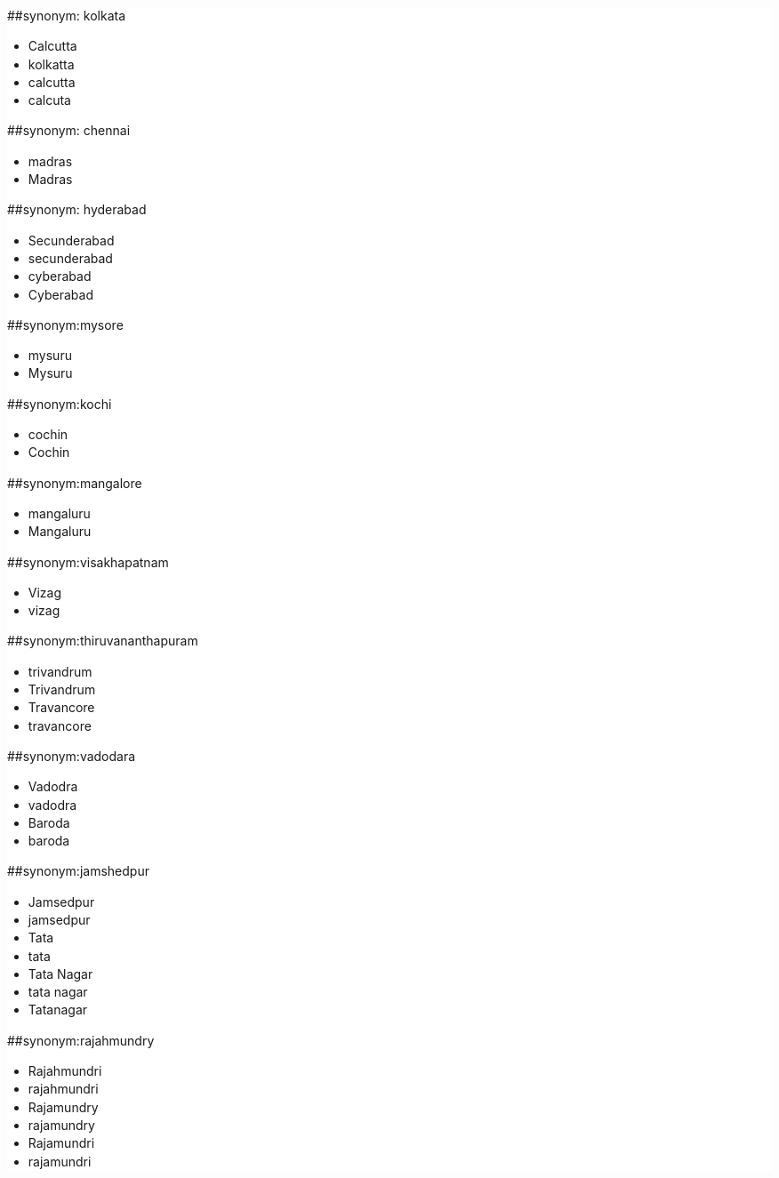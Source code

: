 ##synonym: kolkata
- Calcutta
- kolkatta
- calcutta
- calcuta

##synonym: chennai
- madras
- Madras

##synonym: hyderabad
- Secunderabad
- secunderabad
- cyberabad
- Cyberabad

##synonym:mysore
- mysuru
- Mysuru

##synonym:kochi
- cochin
- Cochin

##synonym:mangalore
- mangaluru
- Mangaluru

##synonym:visakhapatnam
- Vizag
- vizag

##synonym:thiruvananthapuram
- trivandrum
- Trivandrum
- Travancore
- travancore

##synonym:vadodara
- Vadodra
- vadodra
- Baroda
- baroda

##synonym:jamshedpur
- Jamsedpur
- jamsedpur
- Tata
- tata
- Tata Nagar
- tata nagar
- Tatanagar

##synonym:rajahmundry
- Rajahmundri
- rajahmundri
- Rajamundry
- rajamundry
- Rajamundri
- rajamundri
